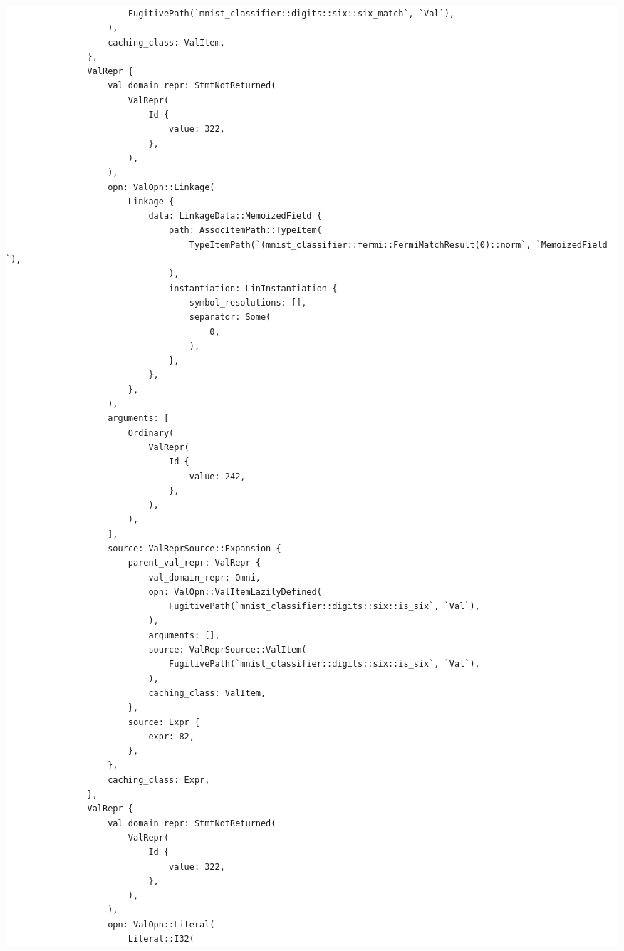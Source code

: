                             FugitivePath(`mnist_classifier::digits::six::six_match`, `Val`),
                        ),
                        caching_class: ValItem,
                    },
                    ValRepr {
                        val_domain_repr: StmtNotReturned(
                            ValRepr(
                                Id {
                                    value: 322,
                                },
                            ),
                        ),
                        opn: ValOpn::Linkage(
                            Linkage {
                                data: LinkageData::MemoizedField {
                                    path: AssocItemPath::TypeItem(
                                        TypeItemPath(`(mnist_classifier::fermi::FermiMatchResult(0)::norm`, `MemoizedField`),
                                    ),
                                    instantiation: LinInstantiation {
                                        symbol_resolutions: [],
                                        separator: Some(
                                            0,
                                        ),
                                    },
                                },
                            },
                        ),
                        arguments: [
                            Ordinary(
                                ValRepr(
                                    Id {
                                        value: 242,
                                    },
                                ),
                            ),
                        ],
                        source: ValReprSource::Expansion {
                            parent_val_repr: ValRepr {
                                val_domain_repr: Omni,
                                opn: ValOpn::ValItemLazilyDefined(
                                    FugitivePath(`mnist_classifier::digits::six::is_six`, `Val`),
                                ),
                                arguments: [],
                                source: ValReprSource::ValItem(
                                    FugitivePath(`mnist_classifier::digits::six::is_six`, `Val`),
                                ),
                                caching_class: ValItem,
                            },
                            source: Expr {
                                expr: 82,
                            },
                        },
                        caching_class: Expr,
                    },
                    ValRepr {
                        val_domain_repr: StmtNotReturned(
                            ValRepr(
                                Id {
                                    value: 322,
                                },
                            ),
                        ),
                        opn: ValOpn::Literal(
                            Literal::I32(